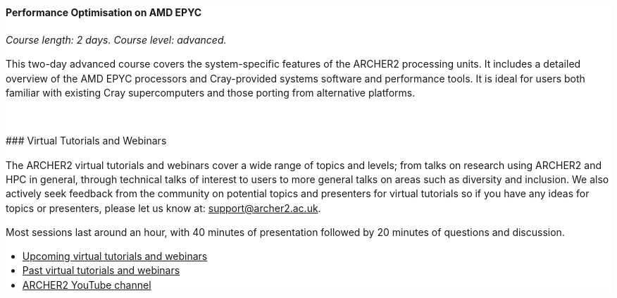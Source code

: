 

#### Performance Optimisation on AMD EPYC

*Course length: 2 days. Course level: advanced.*

This two-day advanced course covers the system-specific features of the ARCHER2 processing units. It includes a detailed overview of the AMD EPYC processors and Cray-provided systems software and performance tools. It is ideal for users both familiar with existing Cray supercomputers and those porting from alternative platforms.




<p><a name="virtual">&nbsp;</a></p>
### Virtual Tutorials and Webinars

The ARCHER2 virtual tutorials and webinars cover a wide range of topics and levels; from talks on research using ARCHER2 and HPC in general, through technical talks of interest to users to more general talks on areas such as diversity and inclusion. We also actively seek feedback from the community on potential topics and presenters for virtual tutorials so if you have any ideas for topics or presenters, please let us know at: [support@archer2.ac.uk](mailto:support@archer2.ac.uk).

Most sessions last around an hour, with 40 minutes of presentation followed by 20 minutes of questions and discussion.

* [Upcoming virtual tutorials and webinars](../#upcoming-training)
* [Past virtual tutorials and webinars](../materials/) 
* [ARCHER2 YouTube channel](https://www.youtube.com/playlist?list=PLB4tvLCynFjTtNn-wG8qHVDqge6aNrt2r)
